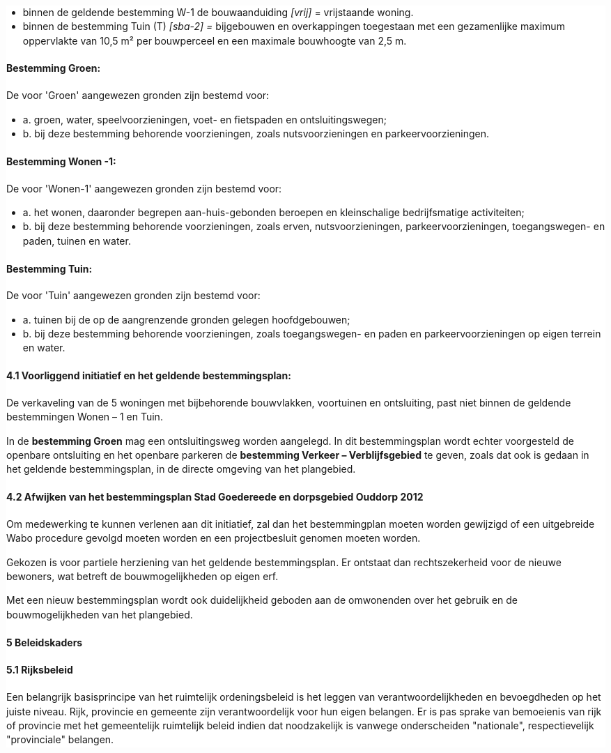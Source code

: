- binnen de geldende bestemming W-1 de bouwaanduiding *[vrij]* = vrijstaande woning.
- binnen de bestemming Tuin (T) *[sba-2] =* bijgebouwen en overkappingen toegestaan met een gezamenlijke maximum oppervlakte van 10,5 m² per bouwperceel en een maximale bouwhoogte van 2,5 m.

#### **Bestemming Groen:**

De voor 'Groen' aangewezen gronden zijn bestemd voor:

- a. groen, water, speelvoorzieningen, voet- en fietspaden en ontsluitingswegen;
- b. bij deze bestemming behorende voorzieningen, zoals nutsvoorzieningen en parkeervoorzieningen.

#### **Bestemming Wonen -1:**

De voor 'Wonen-1' aangewezen gronden zijn bestemd voor:

- a. het wonen, daaronder begrepen aan-huis-gebonden beroepen en kleinschalige bedrijfsmatige activiteiten;
- b. bij deze bestemming behorende voorzieningen, zoals erven, nutsvoorzieningen, parkeervoorzieningen, toegangswegen- en paden, tuinen en water.

#### **Bestemming Tuin:**

De voor 'Tuin' aangewezen gronden zijn bestemd voor:

- a. tuinen bij de op de aangrenzende gronden gelegen hoofdgebouwen;
- b. bij deze bestemming behorende voorzieningen, zoals toegangswegen- en paden en parkeervoorzieningen op eigen terrein en water.

#### <span id="page-10-0"></span>**4.1 Voorliggend initiatief en het geldende bestemmingsplan:**

De verkaveling van de 5 woningen met bijbehorende bouwvlakken, voortuinen en ontsluiting, past niet binnen de geldende bestemmingen Wonen – 1 en Tuin.

In de **bestemming Groen** mag een ontsluitingsweg worden aangelegd. In dit bestemmingsplan wordt echter voorgesteld de openbare ontsluiting en het openbare parkeren de **bestemming Verkeer – Verblijfsgebied** te geven, zoals dat ook is gedaan in het geldende bestemmingsplan, in de directe omgeving van het plangebied.

#### <span id="page-10-1"></span>**4.2 Afwijken van het bestemmingsplan Stad Goedereede en dorpsgebied Ouddorp 2012**

Om medewerking te kunnen verlenen aan dit initiatief, zal dan het bestemmingplan moeten worden gewijzigd of een uitgebreide Wabo procedure gevolgd moeten worden en een projectbesluit genomen moeten worden.

Gekozen is voor partiele herziening van het geldende bestemmingsplan. Er ontstaat dan rechtszekerheid voor de nieuwe bewoners, wat betreft de bouwmogelijkheden op eigen erf.

Met een nieuw bestemmingsplan wordt ook duidelijkheid geboden aan de omwonenden over het gebruik en de bouwmogelijkheden van het plangebied.

#### <span id="page-11-0"></span>**5 Beleidskaders**

#### <span id="page-11-1"></span>**5.1 Rijksbeleid**

Een belangrijk basisprincipe van het ruimtelijk ordeningsbeleid is het leggen van verantwoordelijkheden en bevoegdheden op het juiste niveau. Rijk, provincie en gemeente zijn verantwoordelijk voor hun eigen belangen. Er is pas sprake van bemoeienis van rijk of provincie met het gemeentelijk ruimtelijk beleid indien dat noodzakelijk is vanwege onderscheiden "nationale", respectievelijk "provinciale" belangen.
